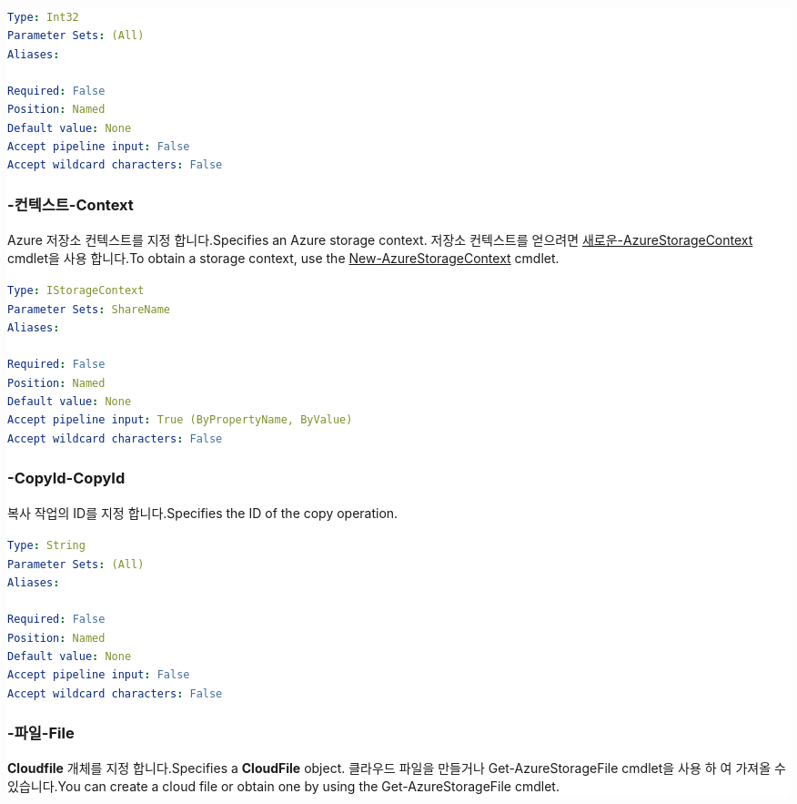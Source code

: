 ```yaml
Type: Int32
Parameter Sets: (All)
Aliases: 

Required: False
Position: Named
Default value: None
Accept pipeline input: False
Accept wildcard characters: False
```

### <span data-ttu-id="463ed-123">-컨텍스트</span><span class="sxs-lookup"><span data-stu-id="463ed-123">-Context</span></span>
<span data-ttu-id="463ed-124">Azure 저장소 컨텍스트를 지정 합니다.</span><span class="sxs-lookup"><span data-stu-id="463ed-124">Specifies an Azure storage context.</span></span>
<span data-ttu-id="463ed-125">저장소 컨텍스트를 얻으려면 [새로운-AzureStorageContext](./New-AzureStorageContext.md) cmdlet을 사용 합니다.</span><span class="sxs-lookup"><span data-stu-id="463ed-125">To obtain a storage context, use the [New-AzureStorageContext](./New-AzureStorageContext.md) cmdlet.</span></span>

```yaml
Type: IStorageContext
Parameter Sets: ShareName
Aliases: 

Required: False
Position: Named
Default value: None
Accept pipeline input: True (ByPropertyName, ByValue)
Accept wildcard characters: False
```

### <span data-ttu-id="463ed-126">-CopyId</span><span class="sxs-lookup"><span data-stu-id="463ed-126">-CopyId</span></span>
<span data-ttu-id="463ed-127">복사 작업의 ID를 지정 합니다.</span><span class="sxs-lookup"><span data-stu-id="463ed-127">Specifies the ID of the copy operation.</span></span>

```yaml
Type: String
Parameter Sets: (All)
Aliases: 

Required: False
Position: Named
Default value: None
Accept pipeline input: False
Accept wildcard characters: False
```

### <span data-ttu-id="463ed-128">-파일</span><span class="sxs-lookup"><span data-stu-id="463ed-128">-File</span></span>
<span data-ttu-id="463ed-129">**Cloudfile** 개체를 지정 합니다.</span><span class="sxs-lookup"><span data-stu-id="463ed-129">Specifies a **CloudFile** object.</span></span>
<span data-ttu-id="463ed-130">클라우드 파일을 만들거나 Get-AzureStorageFile cmdlet을 사용 하 여 가져올 수 있습니다.</span><span class="sxs-lookup"><span data-stu-id="463ed-130">You can create a cloud file or obtain one by using the Get-AzureStorageFile cmdlet.</span></span>
